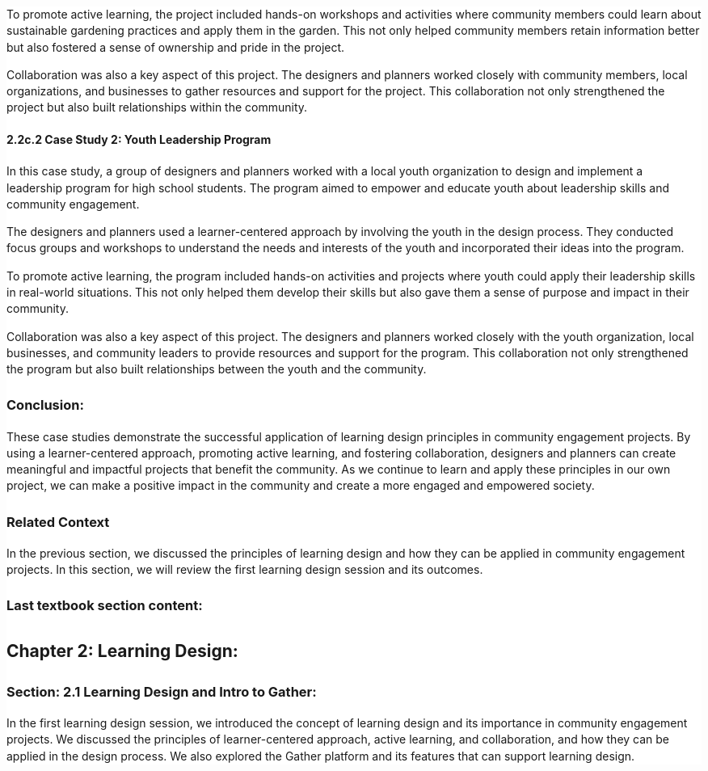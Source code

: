 To promote active learning, the project included hands-on workshops and activities where community members could learn about sustainable gardening practices and apply them in the garden. This not only helped community members retain information better but also fostered a sense of ownership and pride in the project.

Collaboration was also a key aspect of this project. The designers and planners worked closely with community members, local organizations, and businesses to gather resources and support for the project. This collaboration not only strengthened the project but also built relationships within the community.

#### 2.2c.2 Case Study 2: Youth Leadership Program

In this case study, a group of designers and planners worked with a local youth organization to design and implement a leadership program for high school students. The program aimed to empower and educate youth about leadership skills and community engagement.

The designers and planners used a learner-centered approach by involving the youth in the design process. They conducted focus groups and workshops to understand the needs and interests of the youth and incorporated their ideas into the program.

To promote active learning, the program included hands-on activities and projects where youth could apply their leadership skills in real-world situations. This not only helped them develop their skills but also gave them a sense of purpose and impact in their community.

Collaboration was also a key aspect of this project. The designers and planners worked closely with the youth organization, local businesses, and community leaders to provide resources and support for the program. This collaboration not only strengthened the program but also built relationships between the youth and the community.

### Conclusion:

These case studies demonstrate the successful application of learning design principles in community engagement projects. By using a learner-centered approach, promoting active learning, and fostering collaboration, designers and planners can create meaningful and impactful projects that benefit the community. As we continue to learn and apply these principles in our own project, we can make a positive impact in the community and create a more engaged and empowered society.


### Related Context
In the previous section, we discussed the principles of learning design and how they can be applied in community engagement projects. In this section, we will review the first learning design session and its outcomes.

### Last textbook section content:

## Chapter 2: Learning Design:

### Section: 2.1 Learning Design and Intro to Gather:

In the first learning design session, we introduced the concept of learning design and its importance in community engagement projects. We discussed the principles of learner-centered approach, active learning, and collaboration, and how they can be applied in the design process. We also explored the Gather platform and its features that can support learning design.
